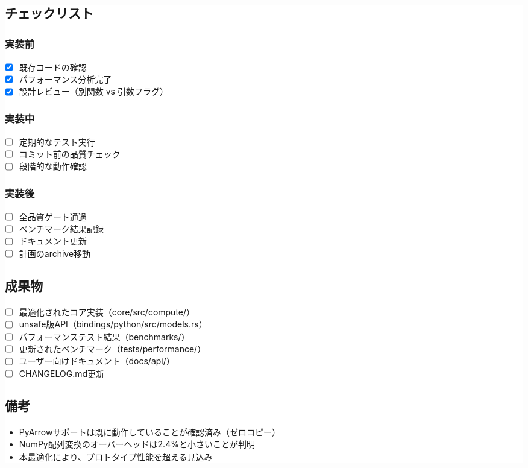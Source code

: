 ## チェックリスト

### 実装前
- [x] 既存コードの確認
- [x] パフォーマンス分析完了
- [x] 設計レビュー（別関数 vs 引数フラグ）

### 実装中
- [ ] 定期的なテスト実行
- [ ] コミット前の品質チェック
- [ ] 段階的な動作確認

### 実装後
- [ ] 全品質ゲート通過
- [ ] ベンチマーク結果記録
- [ ] ドキュメント更新
- [ ] 計画のarchive移動

## 成果物

- [ ] 最適化されたコア実装（core/src/compute/）
- [ ] unsafe版API（bindings/python/src/models.rs）
- [ ] パフォーマンステスト結果（benchmarks/）
- [ ] 更新されたベンチマーク（tests/performance/）
- [ ] ユーザー向けドキュメント（docs/api/）
- [ ] CHANGELOG.md更新

## 備考

- PyArrowサポートは既に動作していることが確認済み（ゼロコピー）
- NumPy配列変換のオーバーヘッドは2.4%と小さいことが判明
- 本最適化により、プロトタイプ性能を超える見込み